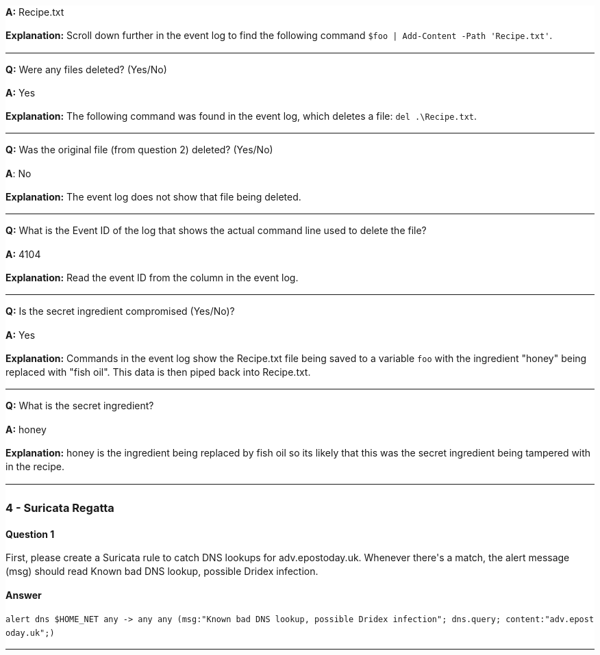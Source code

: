 **A:** Recipe.txt

**Explanation:** Scroll down further in the event log to find the following command `$foo | Add-Content -Path 'Recipe.txt'`.

---
**Q:** Were any files deleted? (Yes/No)

**A:** Yes

**Explanation:** The following command was found in the event log, which deletes a file: `del .\Recipe.txt`.

---
**Q:** Was the original file (from question 2) deleted? (Yes/No)

**A**: No

**Explanation:** The event log does not show that file being deleted.

---
**Q:** What is the Event ID of the log that shows the actual command line used to delete the file?

**A:** 4104

**Explanation:** Read the event ID from the column in the event log.

---
**Q:** Is the secret ingredient compromised (Yes/No)?

**A:** Yes

**Explanation:** Commands in the event log show the Recipe.txt file being saved to a variable `foo` with the ingredient "honey" being replaced with "fish oil". This data is then piped back into Recipe.txt.

---
**Q:** What is the secret ingredient?

**A:** honey

**Explanation:** honey is the ingredient being replaced by fish oil so its likely that this was the secret ingredient being tampered with in the recipe.

---


### 4 - Suricata Regatta

**Question 1**

First, please create a Suricata rule to catch DNS lookups for adv.epostoday.uk.
Whenever there's a match, the alert message (msg) should read Known bad DNS lookup, possible Dridex infection.

**Answer**

`alert dns $HOME_NET any -> any any (msg:"Known bad DNS lookup, possible Dridex infection"; dns.query; content:"adv.epostoday.uk";)`

---